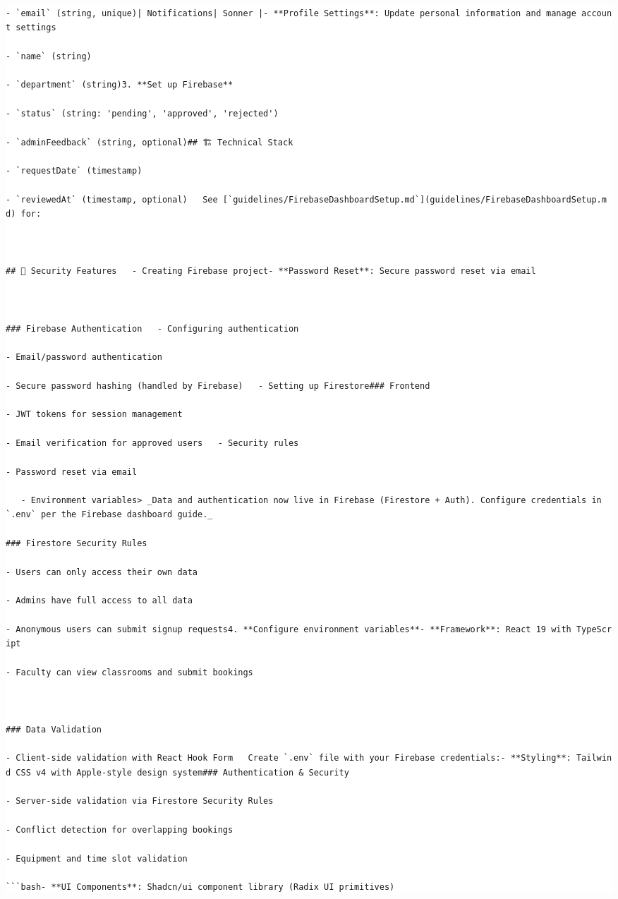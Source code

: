 ```bash├── package.json                     # Dependencies
- `email` (string, unique)| Notifications| Sonner |- **Profile Settings**: Update personal information and manage account settings

- `name` (string)

- `department` (string)3. **Set up Firebase**

- `status` (string: 'pending', 'approved', 'rejected')

- `adminFeedback` (string, optional)## 🏗️ Technical Stack

- `requestDate` (timestamp)

- `reviewedAt` (timestamp, optional)   See [`guidelines/FirebaseDashboardSetup.md`](guidelines/FirebaseDashboardSetup.md) for:



## 🔐 Security Features   - Creating Firebase project- **Password Reset**: Secure password reset via email



### Firebase Authentication   - Configuring authentication

- Email/password authentication

- Secure password hashing (handled by Firebase)   - Setting up Firestore### Frontend

- JWT tokens for session management

- Email verification for approved users   - Security rules

- Password reset via email

   - Environment variables> _Data and authentication now live in Firebase (Firestore + Auth). Configure credentials in `.env` per the Firebase dashboard guide._

### Firestore Security Rules

- Users can only access their own data

- Admins have full access to all data

- Anonymous users can submit signup requests4. **Configure environment variables**- **Framework**: React 19 with TypeScript

- Faculty can view classrooms and submit bookings



### Data Validation

- Client-side validation with React Hook Form   Create `.env` file with your Firebase credentials:- **Styling**: Tailwind CSS v4 with Apple-style design system### Authentication & Security

- Server-side validation via Firestore Security Rules

- Conflict detection for overlapping bookings

- Equipment and time slot validation

```bash- **UI Components**: Shadcn/ui component library (Radix UI primitives)
```